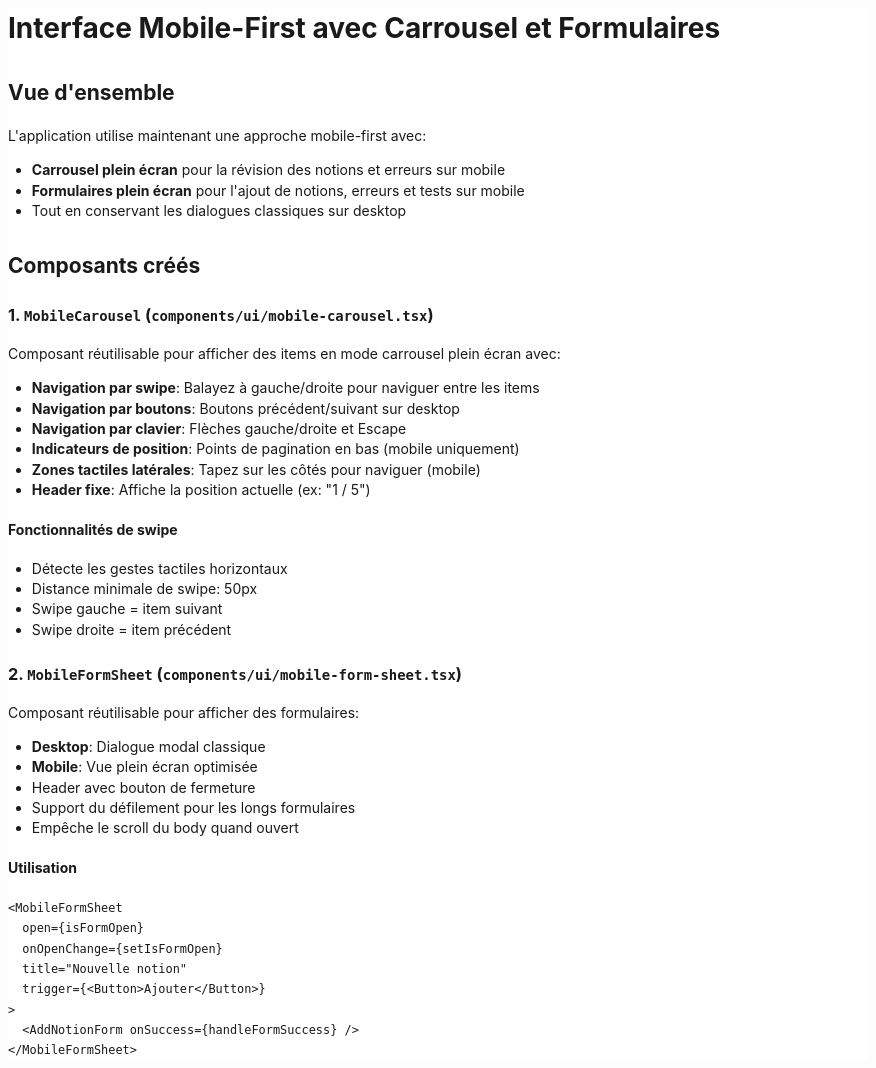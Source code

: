 # Interface Mobile-First avec Carrousel et Formulaires

## Vue d'ensemble

L'application utilise maintenant une approche mobile-first avec:
- **Carrousel plein écran** pour la révision des notions et erreurs sur mobile
- **Formulaires plein écran** pour l'ajout de notions, erreurs et tests sur mobile
- Tout en conservant les dialogues classiques sur desktop

## Composants créés

### 1. `MobileCarousel` (`components/ui/mobile-carousel.tsx`)

Composant réutilisable pour afficher des items en mode carrousel plein écran avec:
- **Navigation par swipe**: Balayez à gauche/droite pour naviguer entre les items
- **Navigation par boutons**: Boutons précédent/suivant sur desktop
- **Navigation par clavier**: Flèches gauche/droite et Escape
- **Indicateurs de position**: Points de pagination en bas (mobile uniquement)
- **Zones tactiles latérales**: Tapez sur les côtés pour naviguer (mobile)
- **Header fixe**: Affiche la position actuelle (ex: "1 / 5")

#### Fonctionnalités de swipe
- Détecte les gestes tactiles horizontaux
- Distance minimale de swipe: 50px
- Swipe gauche = item suivant
- Swipe droite = item précédent

### 2. `MobileFormSheet` (`components/ui/mobile-form-sheet.tsx`)

Composant réutilisable pour afficher des formulaires:
- **Desktop**: Dialogue modal classique
- **Mobile**: Vue plein écran optimisée
- Header avec bouton de fermeture
- Support du défilement pour les longs formulaires
- Empêche le scroll du body quand ouvert

#### Utilisation
```tsx
<MobileFormSheet
  open={isFormOpen}
  onOpenChange={setIsFormOpen}
  title="Nouvelle notion"
  trigger={<Button>Ajouter</Button>}
>
  <AddNotionForm onSuccess={handleFormSuccess} />
</MobileFormSheet>
```
